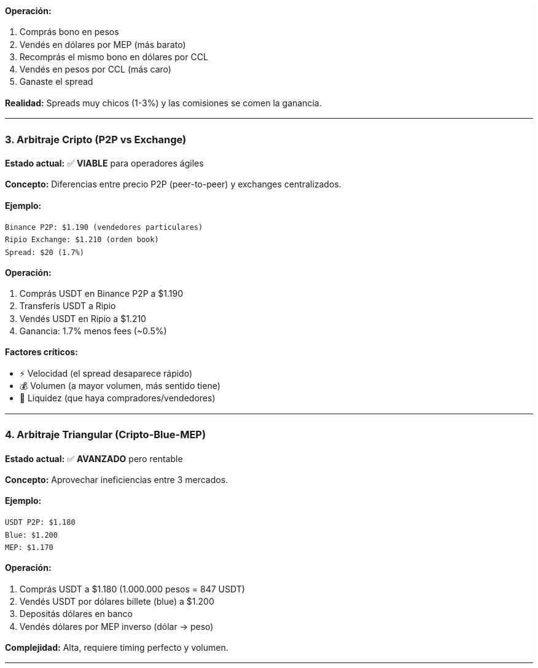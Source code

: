 **Operación:**
1. Comprás bono en pesos
2. Vendés en dólares por MEP (más barato)
3. Recomprás el mismo bono en dólares por CCL
4. Vendés en pesos por CCL (más caro)
5. Ganaste el spread

**Realidad:** Spreads muy chicos (1-3%) y las comisiones se comen la ganancia.

---

### 3. Arbitraje Cripto (P2P vs Exchange)
**Estado actual:** ✅ **VIABLE** para operadores ágiles

**Concepto:** Diferencias entre precio P2P (peer-to-peer) y exchanges centralizados.

**Ejemplo:**
```
Binance P2P: $1.190 (vendedores particulares)
Ripio Exchange: $1.210 (orden book)
Spread: $20 (1.7%)
```

**Operación:**
1. Comprás USDT en Binance P2P a $1.190
2. Transferís USDT a Ripio
3. Vendés USDT en Ripio a $1.210
4. Ganancia: 1.7% menos fees (~0.5%)

**Factores críticos:**
- ⚡ Velocidad (el spread desaparece rápido)
- 💰 Volumen (a mayor volumen, más sentido tiene)
- 🔄 Liquidez (que haya compradores/vendedores)

---

### 4. Arbitraje Triangular (Cripto-Blue-MEP)
**Estado actual:** ✅ **AVANZADO** pero rentable

**Concepto:** Aprovechar ineficiencias entre 3 mercados.

**Ejemplo:**
```
USDT P2P: $1.180
Blue: $1.200
MEP: $1.170
```

**Operación:**
1. Comprás USDT a $1.180 (1.000.000 pesos = 847 USDT)
2. Vendés USDT por dólares billete (blue) a $1.200
3. Depositás dólares en banco
4. Vendés dólares por MEP inverso (dólar → peso)

**Complejidad:** Alta, requiere timing perfecto y volumen.

---